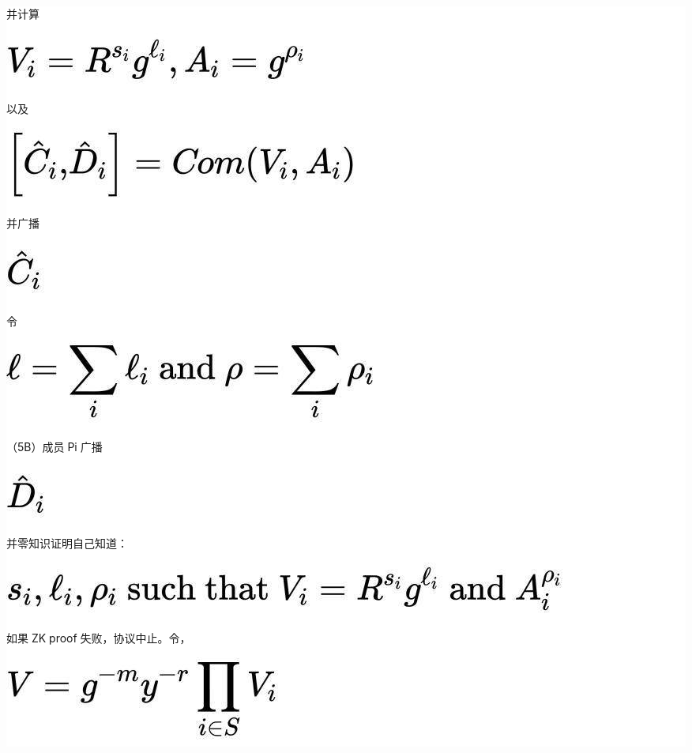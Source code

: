 并计算

![](/images/3/image104.jpeg)

以及

![](/images/3/image105.jpeg)

并广播

![](/images/3/image106.jpeg)

令

![](/images/3/image107.jpeg)

（5B）成员 Pi 广播

![](/images/3/image108.jpeg)

并零知识证明自己知道：

![](/images/3/image109.jpeg)

如果 ZK proof 失败，协议中止。令，

![](/images/3/image110.jpeg)
